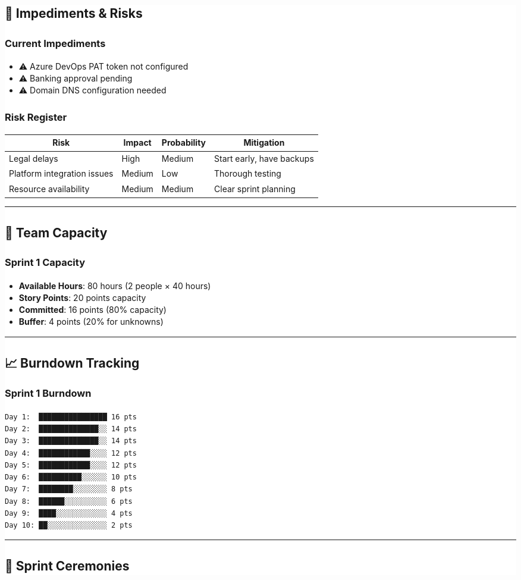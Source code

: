 
## 🚧 Impediments & Risks

### Current Impediments
- ⚠️ Azure DevOps PAT token not configured
- ⚠️ Banking approval pending
- ⚠️ Domain DNS configuration needed

### Risk Register
| Risk | Impact | Probability | Mitigation |
|------|--------|-------------|------------|
| Legal delays | High | Medium | Start early, have backups |
| Platform integration issues | Medium | Low | Thorough testing |
| Resource availability | Medium | Medium | Clear sprint planning |

---

## 👥 Team Capacity

### Sprint 1 Capacity
- **Available Hours**: 80 hours (2 people × 40 hours)
- **Story Points**: 20 points capacity
- **Committed**: 16 points (80% capacity)
- **Buffer**: 4 points (20% for unknowns)

---

## 📈 Burndown Tracking

### Sprint 1 Burndown
```
Day 1:  ████████████████ 16 pts
Day 2:  ██████████████░░ 14 pts
Day 3:  ██████████████░░ 14 pts
Day 4:  ████████████░░░░ 12 pts
Day 5:  ████████████░░░░ 12 pts
Day 6:  ██████████░░░░░░ 10 pts
Day 7:  ████████░░░░░░░░ 8 pts
Day 8:  ██████░░░░░░░░░░ 6 pts
Day 9:  ████░░░░░░░░░░░░ 4 pts
Day 10: ██░░░░░░░░░░░░░░ 2 pts
```

---

## 🔄 Sprint Ceremonies
